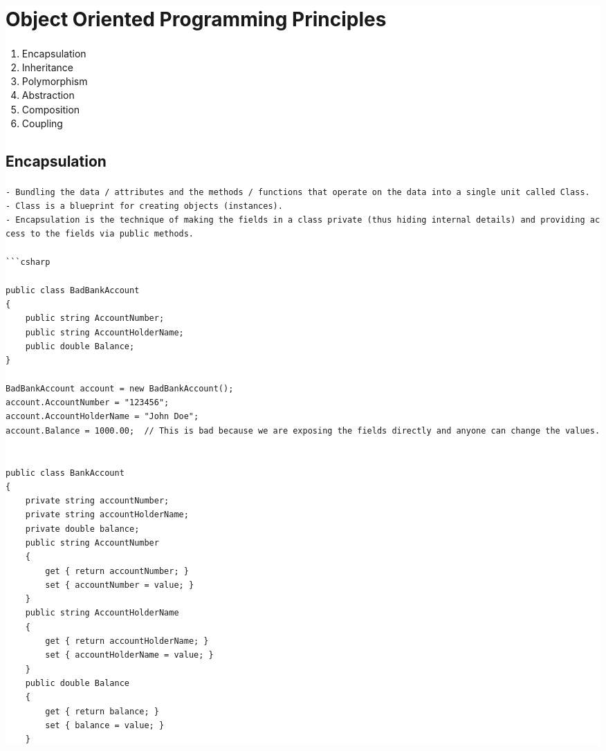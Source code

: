 ﻿Object Oriented Programming Principles
======================================

1. Encapsulation
2. Inheritance
3. Polymorphism
4. Abstraction
5. Composition
6. Coupling

Encapsulation
-------------

	- Bundling the data / attributes and the methods / functions that operate on the data into a single unit called Class.
	- Class is a blueprint for creating objects (instances).
	- Encapsulation is the technique of making the fields in a class private (thus hiding internal details) and providing access to the fields via public methods.

	```csharp

	public class BadBankAccount
	{
		public string AccountNumber;
		public string AccountHolderName;
		public double Balance;
	}

	BadBankAccount account = new BadBankAccount();
	account.AccountNumber = "123456";
	account.AccountHolderName = "John Doe";
	account.Balance = 1000.00;  // This is bad because we are exposing the fields directly and anyone can change the values.
	

	public class BankAccount
	{
		private string accountNumber;
		private string accountHolderName;
		private double balance;
		public string AccountNumber
		{
			get { return accountNumber; }
			set { accountNumber = value; }
		}
		public string AccountHolderName
		{
			get { return accountHolderName; }
			set { accountHolderName = value; }
		}
		public double Balance
		{
			get { return balance; }
			set { balance = value; }
		}
